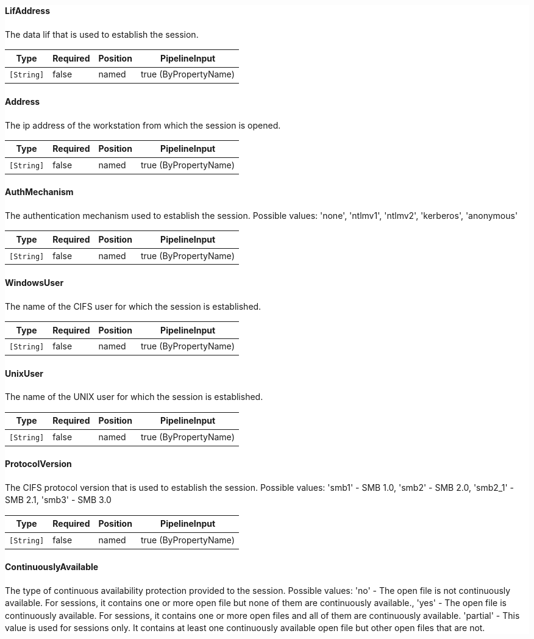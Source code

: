 #### **LifAddress**
The data lif that is used to establish the session.

|Type      |Required|Position|PipelineInput        |
|----------|--------|--------|---------------------|
|`[String]`|false   |named   |true (ByPropertyName)|

#### **Address**
The ip address of the workstation from which the session is opened.

|Type      |Required|Position|PipelineInput        |
|----------|--------|--------|---------------------|
|`[String]`|false   |named   |true (ByPropertyName)|

#### **AuthMechanism**
The authentication mechanism used to establish the session. 
Possible values: 'none', 'ntlmv1', 'ntlmv2', 'kerberos', 'anonymous'

|Type      |Required|Position|PipelineInput        |
|----------|--------|--------|---------------------|
|`[String]`|false   |named   |true (ByPropertyName)|

#### **WindowsUser**
The name of the CIFS user for which the session is established.

|Type      |Required|Position|PipelineInput        |
|----------|--------|--------|---------------------|
|`[String]`|false   |named   |true (ByPropertyName)|

#### **UnixUser**
The name of the UNIX user for which the session is established.

|Type      |Required|Position|PipelineInput        |
|----------|--------|--------|---------------------|
|`[String]`|false   |named   |true (ByPropertyName)|

#### **ProtocolVersion**
The CIFS protocol version that is used to establish the session.
Possible values: 
'smb1'      - SMB 1.0,
'smb2'      - SMB 2.0,
'smb2_1'    - SMB 2.1,
'smb3'      - SMB 3.0

|Type      |Required|Position|PipelineInput        |
|----------|--------|--------|---------------------|
|`[String]`|false   |named   |true (ByPropertyName)|

#### **ContinuouslyAvailable**
The type of continuous availability protection provided to the session.
Possible values: 
'no'        - The open file is not continuously available. For sessions, it contains one or more open file but none of them are continuously available.,
'yes'       - The open file is continuously available. For sessions, it contains one or more open files and all of them are continuously available.
'partial'   - This value is used for sessions only. It contains at least one continuously available open file but other open files that are not.
